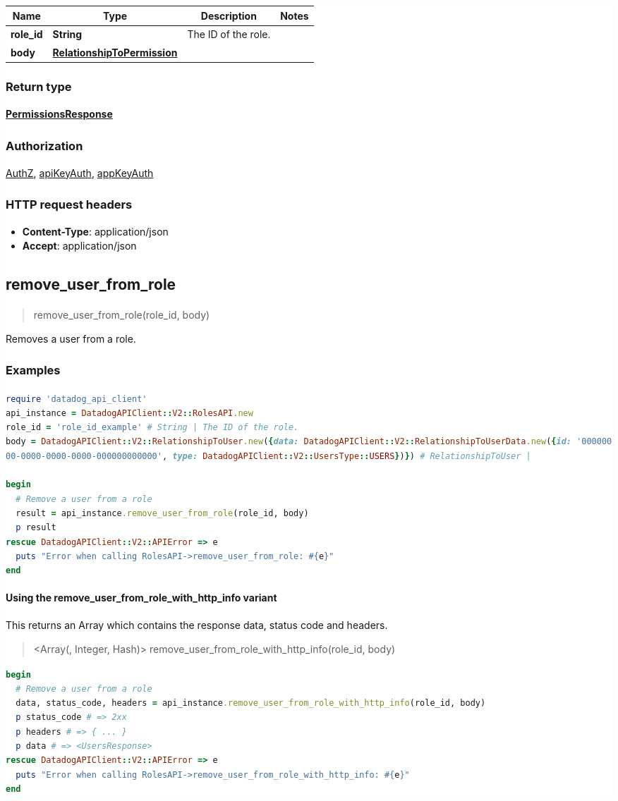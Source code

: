 | Name        | Type                                                        | Description         | Notes |
| ----------- | ----------------------------------------------------------- | ------------------- | ----- |
| **role_id** | **String**                                                  | The ID of the role. |       |
| **body**    | [**RelationshipToPermission**](RelationshipToPermission.md) |                     |       |

### Return type

[**PermissionsResponse**](PermissionsResponse.md)

### Authorization

[AuthZ](README.md#AuthZ), [apiKeyAuth](README.md#apiKeyAuth), [appKeyAuth](README.md#appKeyAuth)

### HTTP request headers

- **Content-Type**: application/json
- **Accept**: application/json

## remove_user_from_role

> <UsersResponse> remove_user_from_role(role_id, body)

Removes a user from a role.

### Examples

```ruby
require 'datadog_api_client'
api_instance = DatadogAPIClient::V2::RolesAPI.new
role_id = 'role_id_example' # String | The ID of the role.
body = DatadogAPIClient::V2::RelationshipToUser.new({data: DatadogAPIClient::V2::RelationshipToUserData.new({id: '00000000-0000-0000-0000-000000000000', type: DatadogAPIClient::V2::UsersType::USERS})}) # RelationshipToUser |

begin
  # Remove a user from a role
  result = api_instance.remove_user_from_role(role_id, body)
  p result
rescue DatadogAPIClient::V2::APIError => e
  puts "Error when calling RolesAPI->remove_user_from_role: #{e}"
end
```

#### Using the remove_user_from_role_with_http_info variant

This returns an Array which contains the response data, status code and headers.

> <Array(<UsersResponse>, Integer, Hash)> remove_user_from_role_with_http_info(role_id, body)

```ruby
begin
  # Remove a user from a role
  data, status_code, headers = api_instance.remove_user_from_role_with_http_info(role_id, body)
  p status_code # => 2xx
  p headers # => { ... }
  p data # => <UsersResponse>
rescue DatadogAPIClient::V2::APIError => e
  puts "Error when calling RolesAPI->remove_user_from_role_with_http_info: #{e}"
end
```
